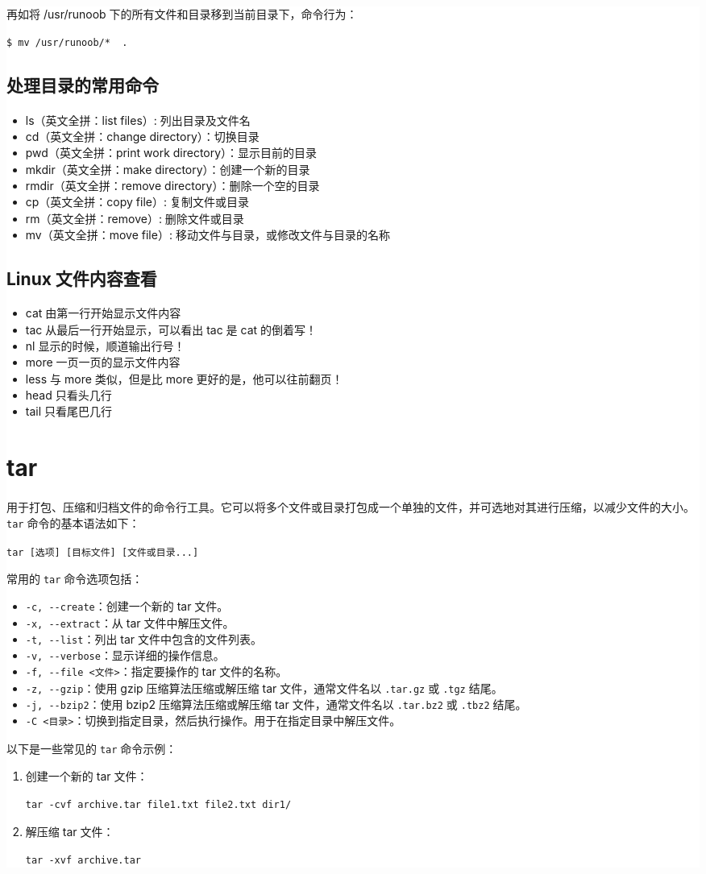 再如将 /usr/runoob 下的所有文件和目录移到当前目录下，命令行为：
```
$ mv /usr/runoob/*  . 
```


## 处理目录的常用命令

- ls（英文全拼：list files）: 列出目录及文件名
- cd（英文全拼：change directory）：切换目录
- pwd（英文全拼：print work directory）：显示目前的目录
- mkdir（英文全拼：make directory）：创建一个新的目录
- rmdir（英文全拼：remove directory）：删除一个空的目录
- cp（英文全拼：copy file）: 复制文件或目录
- rm（英文全拼：remove）: 删除文件或目录
- mv（英文全拼：move file）: 移动文件与目录，或修改文件与目录的名称

## Linux 文件内容查看

- cat  由第一行开始显示文件内容
- tac  从最后一行开始显示，可以看出 tac 是 cat 的倒着写！
- nl   显示的时候，顺道输出行号！
- more 一页一页的显示文件内容
- less 与 more 类似，但是比 more 更好的是，他可以往前翻页！
- head 只看头几行
- tail 只看尾巴几行

# tar
用于打包、压缩和归档文件的命令行工具。它可以将多个文件或目录打包成一个单独的文件，并可选地对其进行压缩，以减少文件的大小。`tar` 命令的基本语法如下：

```
tar [选项] [目标文件] [文件或目录...]
```

常用的 `tar` 命令选项包括：

- `-c, --create`：创建一个新的 tar 文件。
- `-x, --extract`：从 tar 文件中解压文件。
- `-t, --list`：列出 tar 文件中包含的文件列表。
- `-v, --verbose`：显示详细的操作信息。
- `-f, --file <文件>`：指定要操作的 tar 文件的名称。
- `-z, --gzip`：使用 gzip 压缩算法压缩或解压缩 tar 文件，通常文件名以 `.tar.gz` 或 `.tgz` 结尾。
- `-j, --bzip2`：使用 bzip2 压缩算法压缩或解压缩 tar 文件，通常文件名以 `.tar.bz2` 或 `.tbz2` 结尾。
- `-C <目录>`：切换到指定目录，然后执行操作。用于在指定目录中解压文件。

以下是一些常见的 `tar` 命令示例：

1. 创建一个新的 tar 文件：
   ```
   tar -cvf archive.tar file1.txt file2.txt dir1/
   ```

2. 解压缩 tar 文件：
   ```
   tar -xvf archive.tar
   ```
